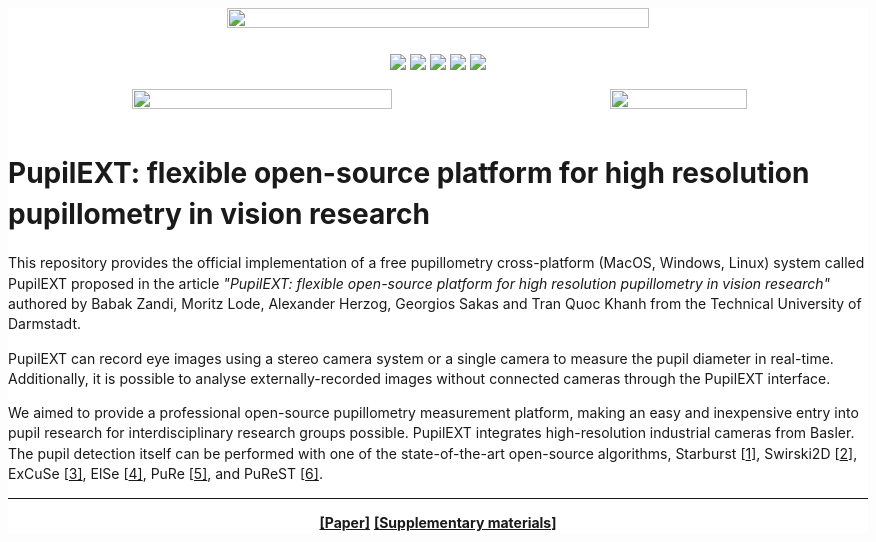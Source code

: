 <div align="center">
  <img src="Misc/img/PupilEXT-Logo.png" width="70%" height="25%">
</div><br/>
<div align="center">
  <a href="https://www.frontiersin.org/articles/10.3389/fnins.2021.676220/abstract" alt="Publication">
        <img src="https://img.shields.io/badge/Frontiers%20in%20Neuroscience-Published-green"/></a>
  <a href="https://doi.org/10.3389/fnins.2021.676220" alt="DOI">
        <img src="https://img.shields.io/badge/DOI-10.3389%2Ffnins.2021.676220-blue"/></a>
 <a href="https://github.com/openPupil/Open-PupilEXT/blob/main/PupilEXT/LICENSE" alt="GNU-GPLv3">
        <img src="https://img.shields.io/badge/License%20PupilEXT-GNU%20GPLv3-blue"/></a>
 <a href="https://github.com/openPupil/Open-PupilEXT" alt="Version">
        <img src="https://img.shields.io/badge/Version-0.1.1%20Beta-green"/></a>
 <a href="https://github.com/openPupil/Open-PupilEXT" alt="Contribution">
        <img src="https://img.shields.io/badge/Contributions-Welcome-green"/></a>
</div>

<p align="center">
    <img src="Misc/img/StartupAnim.gif" align="center" width="55%" height="20%">&nbsp;
  <img src="Misc/img/Calibration.gif" align="center" width="40%" height="15%">
  </p>
 

# PupilEXT: flexible open-source platform for high resolution pupillometry in vision research

This repository provides the official implementation of a free pupillometry cross-platform (MacOS, Windows, Linux) system called PupilEXT proposed in the article *"PupilEXT: flexible open-source platform for high resolution pupillometry in vision research"* authored by Babak Zandi, Moritz Lode, Alexander Herzog, Georgios Sakas and Tran Quoc Khanh from the Technical University of Darmstadt.<br/>

PupilEXT can record eye images using a stereo camera system or a single camera to measure the pupil diameter in real-time. Additionally, it is possible to analyse externally-recorded images without connected cameras through the PupilEXT interface.<br/>

We aimed to provide a professional open-source pupillometry measurement platform, making an easy and inexpensive entry into pupil research for interdisciplinary research groups possible. PupilEXT integrates high-resolution industrial cameras from Basler. The pupil detection itself can be performed with one of the state-of-the-art open-source algorithms, Starburst [[1\]](#1), Swirski2D [[2\]](#2), ExCuSe [[3\]](#3), ElSe [[4\]](#4), PuRe [[5\]](#5), and PuReST [[6\]](#6).<br/>

-----

<div align="center">
<a style="font-weight:bold" href="https://www.frontiersin.org/articles/10.3389/fnins.2021.676220/abstract">[Paper]</a>
<a style="font-weight:bold" href="https://www.frontiersin.org/articles/10.3389/fnins.2021.676220/abstract">[Supplementary materials]</a>
</div>
